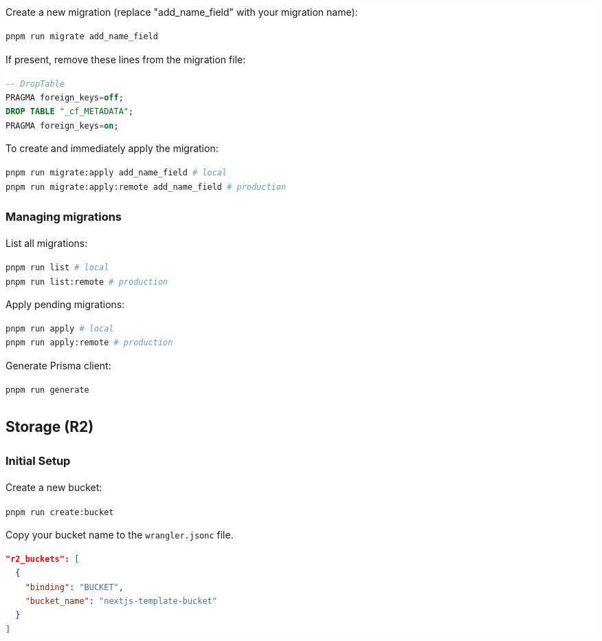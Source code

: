 Create a new migration (replace "add_name_field" with your migration name):

```bash
pnpm run migrate add_name_field
```

If present, remove these lines from the migration file:

```sql
-- DropTable
PRAGMA foreign_keys=off;
DROP TABLE "_cf_METADATA";
PRAGMA foreign_keys=on;
```

To create and immediately apply the migration:

```bash
pnpm run migrate:apply add_name_field # local
pnpm run migrate:apply:remote add_name_field # production
```

### Managing migrations

List all migrations:

```bash
pnpm run list # local
pnpm run list:remote # production
```

Apply pending migrations:

```bash
pnpm run apply # local
pnpm run apply:remote # production
```

Generate Prisma client:

```bash
pnpm run generate
```

## Storage (R2)

### Initial Setup

Create a new bucket:

```bash
pnpm run create:bucket
```

Copy your bucket name to the `wrangler.jsonc` file.

```json
"r2_buckets": [
  {
    "binding": "BUCKET",
    "bucket_name": "nextjs-template-bucket"
  }
]
```

